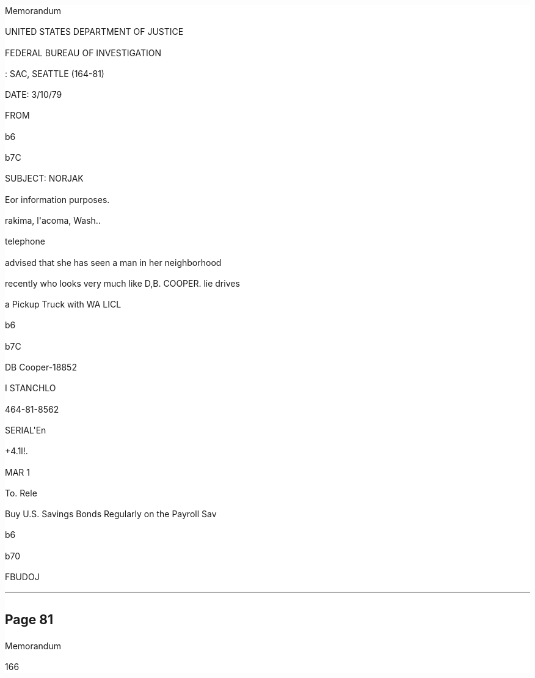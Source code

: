 Memorandum

UNITED STATES DEPARTMENT OF JUSTICE

FEDERAL BUREAU OF INVESTIGATION

: SAC, SEATTLE (164-81)

DATE: 3/10/79

FROM

b6

b7C

SUBJECT: NORJAK

Eor information purposes.

rakima, l'acoma, Wash..

telephone

advised that she has seen a man in her neighborhood

recently who looks very much like D,B. COOPER. lie drives

a Pickup Truck with WA LICL

b6

b7C

DB Cooper-18852

I STANCHLO

464-81-8562

SERIAL'En

+4.1l!.

MAR 1

To. Rele

Buy U.S. Savings Bonds Regularly on the Payroll Sav

b6

b70

FBUDOJ

---

## Page 81

Memorandum

166
